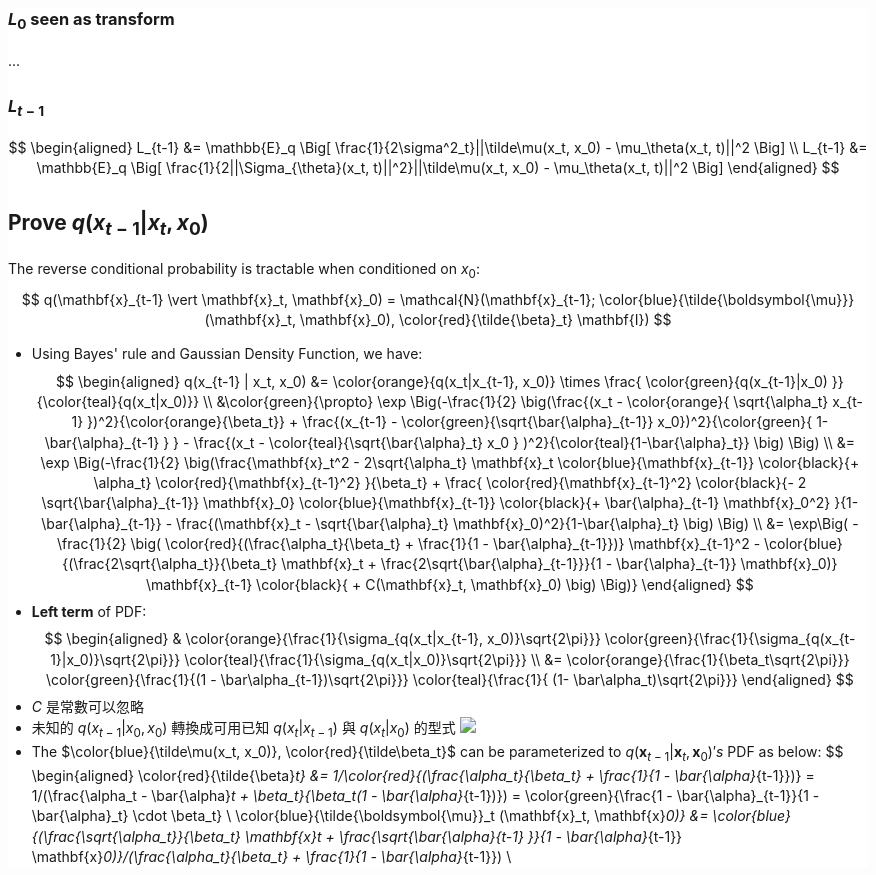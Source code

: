 ### $L_0$ seen as transform
...
### $L_{t-1}$
$$
\begin{aligned}
L_{t-1} &= \mathbb{E}_q \Big[ \frac{1}{2\sigma^2_t}||\tilde\mu(x_t, x_0) - \mu_\theta(x_t, t)||^2 \Big] \\
L_{t-1} &= \mathbb{E}_q \Big[ \frac{1}{2||\Sigma_{\theta}(x_t, t)||^2}||\tilde\mu(x_t, x_0) - \mu_\theta(x_t, t)||^2 \Big] 
\end{aligned}
$$
## Prove $q(x_{t-1}|x_t, x_0)$
The reverse conditional probability is tractable when conditioned on $x_0$:
$$ 
q(\mathbf{x}_{t-1} \vert \mathbf{x}_t, \mathbf{x}_0) = \mathcal{N}(\mathbf{x}_{t-1}; \color{blue}{\tilde{\boldsymbol{\mu}}}(\mathbf{x}_t, \mathbf{x}_0), \color{red}{\tilde{\beta}_t} \mathbf{I}) 
$$  

- Using Bayes' rule and Gaussian Density Function, we have:
$$ 
\begin{aligned} 
q(x_{t-1} | x_t, x_0) &= \color{orange}{q(x_t|x_{t-1}, x_0)} \times
    \frac{ \color{green}{q(x_{t-1}|x_0) }}{\color{teal}{q(x_t|x_0)}} \\ 
&\color{green}{\propto} \exp \Big(-\frac{1}{2} \big(\frac{(x_t - \color{orange}{ \sqrt{\alpha_t} x_{t-1} })^2}{\color{orange}{\beta_t}} + \frac{(x_{t-1} - \color{green}{\sqrt{\bar{\alpha}_{t-1}} x_0})^2}{\color{green}{ 1-\bar{\alpha}_{t-1} } } - \frac{(x_t - \color{teal}{\sqrt{\bar{\alpha}_t} x_0 } )^2}{\color{teal}{1-\bar{\alpha}_t}} \big) \Big) \\ 
&= \exp \Big(-\frac{1}{2} \big(\frac{\mathbf{x}_t^2 - 2\sqrt{\alpha_t} \mathbf{x}_t \color{blue}{\mathbf{x}_{t-1}} \color{black}{+ \alpha_t} \color{red}{\mathbf{x}_{t-1}^2} }{\beta_t} + \frac{ \color{red}{\mathbf{x}_{t-1}^2} \color{black}{- 2 \sqrt{\bar{\alpha}_{t-1}} \mathbf{x}_0} \color{blue}{\mathbf{x}_{t-1}} \color{black}{+ \bar{\alpha}_{t-1} \mathbf{x}_0^2} }{1-\bar{\alpha}_{t-1}} - \frac{(\mathbf{x}_t - \sqrt{\bar{\alpha}_t} \mathbf{x}_0)^2}{1-\bar{\alpha}_t} \big) \Big) \\ 
&= \exp\Big( -\frac{1}{2} \big( \color{red}{(\frac{\alpha_t}{\beta_t} + \frac{1}{1 - \bar{\alpha}_{t-1}})} \mathbf{x}_{t-1}^2 - \color{blue}{(\frac{2\sqrt{\alpha_t}}{\beta_t} \mathbf{x}_t + \frac{2\sqrt{\bar{\alpha}_{t-1}}}{1 - \bar{\alpha}_{t-1}} \mathbf{x}_0)} \mathbf{x}_{t-1} \color{black}{ + C(\mathbf{x}_t, \mathbf{x}_0) \big) \Big)} \end{aligned} 
$$
- **Left term** of PDF:
    $$
    \begin{aligned}
    & \color{orange}{\frac{1}{\sigma_{q(x_t|x_{t-1}, x_0)}\sqrt{2\pi}}} \color{green}{\frac{1}{\sigma_{q(x_{t-1}|x_0)}\sqrt{2\pi}}} \color{teal}{\frac{1}{\sigma_{q(x_t|x_0)}\sqrt{2\pi}}} \\
    &= \color{orange}{\frac{1}{\beta_t\sqrt{2\pi}}} \color{green}{\frac{1}{(1 - \bar\alpha_{t-1})\sqrt{2\pi}}} \color{teal}{\frac{1}{ (1- \bar\alpha_t)\sqrt{2\pi}}}
    \end{aligned}
    $$
- $C$ 是常數可以忽略
- 未知的 $q(x_{t-1}|x_0, x_0)$ 轉換成可用已知 $q(x_t|x_{t-1})$ 與 $q(x_t|x_0)$ 的型式
    ![](https://i.imgur.com/VbCDgBu.png)
- The $\color{blue}{\tilde\mu(x_t, x_0)}, \color{red}{\tilde\beta_t}$ can be parameterized  to $q(\mathbf{x}_{t-1} \vert \mathbf{x}_t, \mathbf{x}_0)'s$ PDF as below:
$$
\begin{aligned} 
    \color{red}{\tilde{\beta}_t} &= 1/\color{red}{(\frac{\alpha_t}{\beta_t} + \frac{1}{1 - \bar{\alpha}_{t-1}})} = 1/(\frac{\alpha_t - \bar{\alpha}_t + \beta_t}{\beta_t(1 - \bar{\alpha}_{t-1})}) = \color{green}{\frac{1 - \bar{\alpha}_{t-1}}{1 - \bar{\alpha}_t} \cdot \beta_t} \\ 
    \color{blue}{\tilde{\boldsymbol{\mu}}_t (\mathbf{x}_t, \mathbf{x}_0)} &= \color{blue}{(\frac{\sqrt{\alpha_t}}{\beta_t} \mathbf{x}_t + \frac{\sqrt{\bar{\alpha}_{t-1} }}{1 - \bar{\alpha}_{t-1}} \mathbf{x}_0)}/(\frac{\alpha_t}{\beta_t} + \frac{1}{1 - \bar{\alpha}_{t-1}}) \\ 